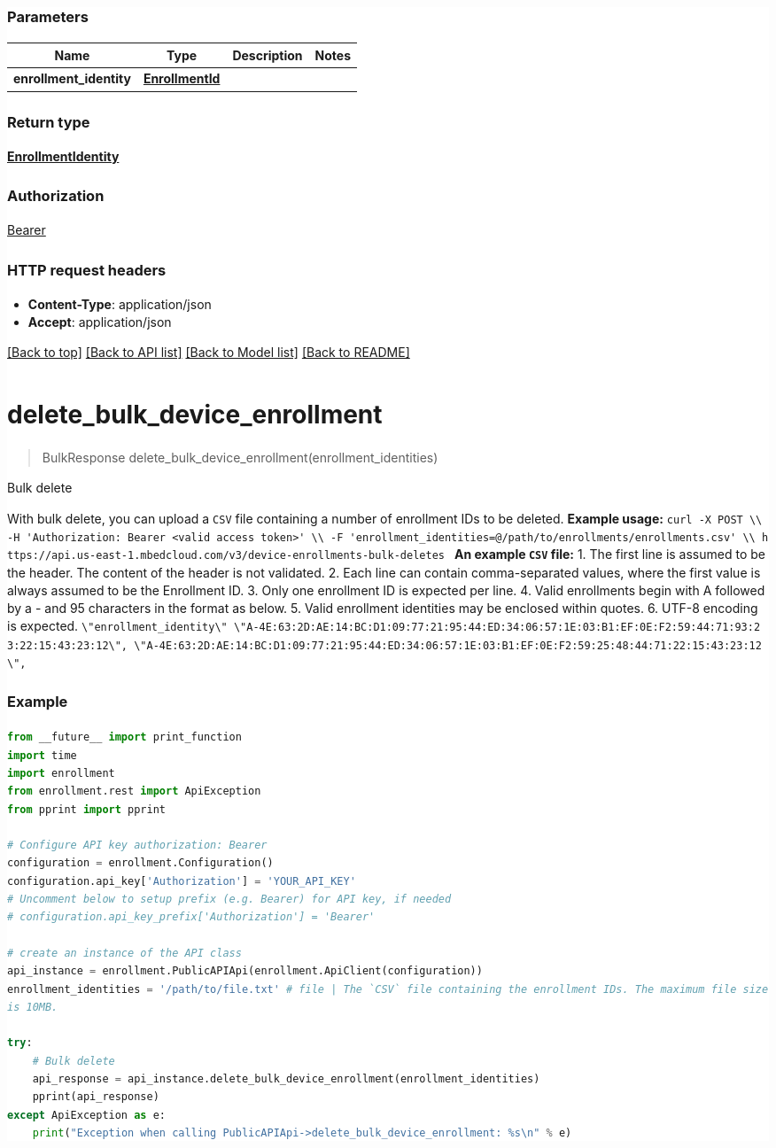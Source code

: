 ### Parameters

Name | Type | Description  | Notes
------------- | ------------- | ------------- | -------------
 **enrollment_identity** | [**EnrollmentId**](EnrollmentId.md)|  | 

### Return type

[**EnrollmentIdentity**](EnrollmentIdentity.md)

### Authorization

[Bearer](../README.md#Bearer)

### HTTP request headers

 - **Content-Type**: application/json
 - **Accept**: application/json

[[Back to top]](#) [[Back to API list]](../README.md#documentation-for-api-endpoints) [[Back to Model list]](../README.md#documentation-for-models) [[Back to README]](../README.md)

# **delete_bulk_device_enrollment**
> BulkResponse delete_bulk_device_enrollment(enrollment_identities)

Bulk delete

With bulk delete, you can upload a `CSV` file containing a number of enrollment IDs to be deleted.  **Example usage:** ``` curl -X POST \\ -H 'Authorization: Bearer <valid access token>' \\ -F 'enrollment_identities=@/path/to/enrollments/enrollments.csv' \\ https://api.us-east-1.mbedcloud.com/v3/device-enrollments-bulk-deletes  ``` **An example `CSV` file:** 1. The first line is assumed to be the header. The content of the header is not validated. 2. Each line can contain comma-separated values, where the first value is always assumed to be the Enrollment ID. 3. Only one enrollment ID is expected per line. 4. Valid enrollments begin with A followed by a - and 95 characters in the format as below. 5. Valid enrollment identities may be enclosed within quotes. 6. UTF-8 encoding is expected.  ``` \"enrollment_identity\" \"A-4E:63:2D:AE:14:BC:D1:09:77:21:95:44:ED:34:06:57:1E:03:B1:EF:0E:F2:59:44:71:93:23:22:15:43:23:12\", \"A-4E:63:2D:AE:14:BC:D1:09:77:21:95:44:ED:34:06:57:1E:03:B1:EF:0E:F2:59:25:48:44:71:22:15:43:23:12\",  ``` 

### Example 
```python
from __future__ import print_function
import time
import enrollment
from enrollment.rest import ApiException
from pprint import pprint

# Configure API key authorization: Bearer
configuration = enrollment.Configuration()
configuration.api_key['Authorization'] = 'YOUR_API_KEY'
# Uncomment below to setup prefix (e.g. Bearer) for API key, if needed
# configuration.api_key_prefix['Authorization'] = 'Bearer'

# create an instance of the API class
api_instance = enrollment.PublicAPIApi(enrollment.ApiClient(configuration))
enrollment_identities = '/path/to/file.txt' # file | The `CSV` file containing the enrollment IDs. The maximum file size is 10MB. 

try: 
    # Bulk delete
    api_response = api_instance.delete_bulk_device_enrollment(enrollment_identities)
    pprint(api_response)
except ApiException as e:
    print("Exception when calling PublicAPIApi->delete_bulk_device_enrollment: %s\n" % e)
```